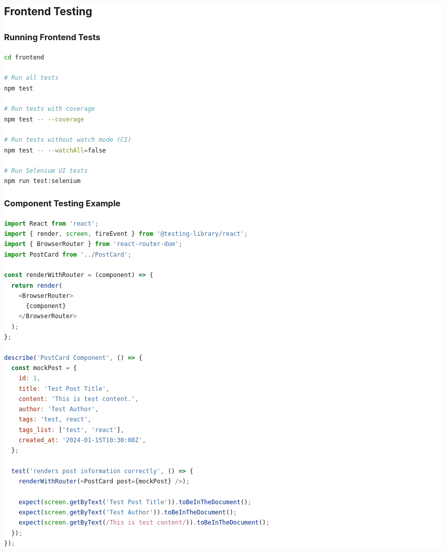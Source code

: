 ## Frontend Testing

### Running Frontend Tests

```bash
cd frontend

# Run all tests
npm test

# Run tests with coverage
npm test -- --coverage

# Run tests without watch mode (CI)
npm test -- --watchAll=false

# Run Selenium UI tests
npm run test:selenium
```

### Component Testing Example

```javascript
import React from 'react';
import { render, screen, fireEvent } from '@testing-library/react';
import { BrowserRouter } from 'react-router-dom';
import PostCard from '../PostCard';

const renderWithRouter = (component) => {
  return render(
    <BrowserRouter>
      {component}
    </BrowserRouter>
  );
};

describe('PostCard Component', () => {
  const mockPost = {
    id: 1,
    title: 'Test Post Title',
    content: 'This is test content.',
    author: 'Test Author',
    tags: 'test, react',
    tags_list: ['test', 'react'],
    created_at: '2024-01-15T10:30:00Z',
  };

  test('renders post information correctly', () => {
    renderWithRouter(<PostCard post={mockPost} />);

    expect(screen.getByText('Test Post Title')).toBeInTheDocument();
    expect(screen.getByText('Test Author')).toBeInTheDocument();
    expect(screen.getByText(/This is test content/)).toBeInTheDocument();
  });
});
```
